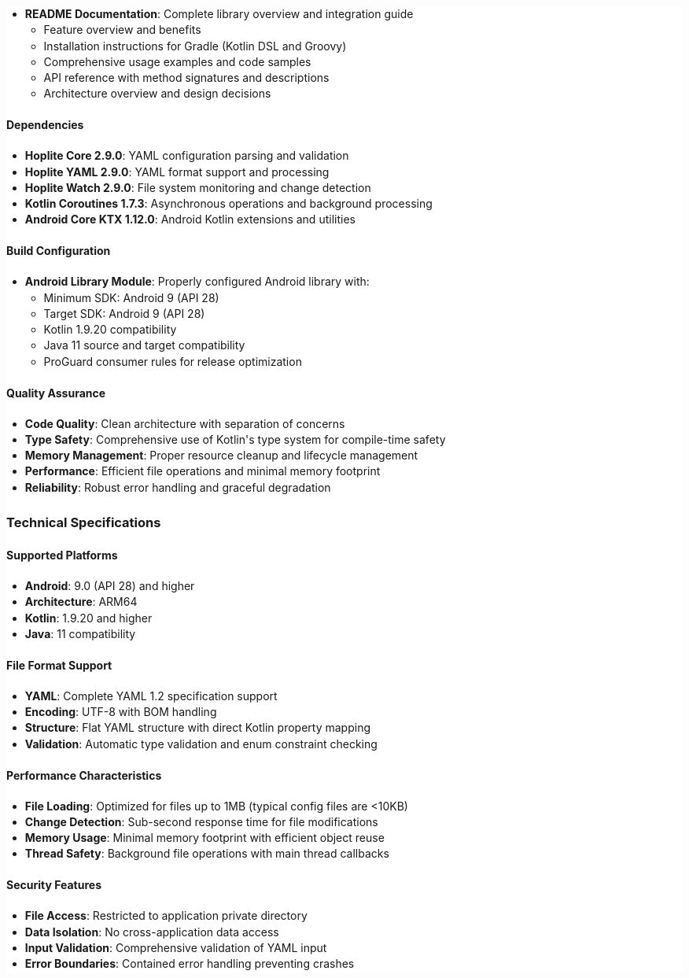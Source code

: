 - **README Documentation**: Complete library overview and integration guide
  - Feature overview and benefits
  - Installation instructions for Gradle (Kotlin DSL and Groovy)
  - Comprehensive usage examples and code samples
  - API reference with method signatures and descriptions
  - Architecture overview and design decisions

#### Dependencies
- **Hoplite Core 2.9.0**: YAML configuration parsing and validation
- **Hoplite YAML 2.9.0**: YAML format support and processing
- **Hoplite Watch 2.9.0**: File system monitoring and change detection
- **Kotlin Coroutines 1.7.3**: Asynchronous operations and background processing
- **Android Core KTX 1.12.0**: Android Kotlin extensions and utilities

#### Build Configuration
- **Android Library Module**: Properly configured Android library with:
  - Minimum SDK: Android 9 (API 28)
  - Target SDK: Android 9 (API 28)
  - Kotlin 1.9.20 compatibility
  - Java 11 source and target compatibility
  - ProGuard consumer rules for release optimization

#### Quality Assurance
- **Code Quality**: Clean architecture with separation of concerns
- **Type Safety**: Comprehensive use of Kotlin's type system for compile-time safety
- **Memory Management**: Proper resource cleanup and lifecycle management
- **Performance**: Efficient file operations and minimal memory footprint
- **Reliability**: Robust error handling and graceful degradation

### Technical Specifications

#### Supported Platforms
- **Android**: 9.0 (API 28) and higher
- **Architecture**: ARM64
- **Kotlin**: 1.9.20 and higher
- **Java**: 11 compatibility

#### File Format Support
- **YAML**: Complete YAML 1.2 specification support
- **Encoding**: UTF-8 with BOM handling
- **Structure**: Flat YAML structure with direct Kotlin property mapping
- **Validation**: Automatic type validation and enum constraint checking

#### Performance Characteristics
- **File Loading**: Optimized for files up to 1MB (typical config files are <10KB)
- **Change Detection**: Sub-second response time for file modifications
- **Memory Usage**: Minimal memory footprint with efficient object reuse
- **Thread Safety**: Background file operations with main thread callbacks

#### Security Features
- **File Access**: Restricted to application private directory
- **Data Isolation**: No cross-application data access
- **Input Validation**: Comprehensive validation of YAML input
- **Error Boundaries**: Contained error handling preventing crashes
